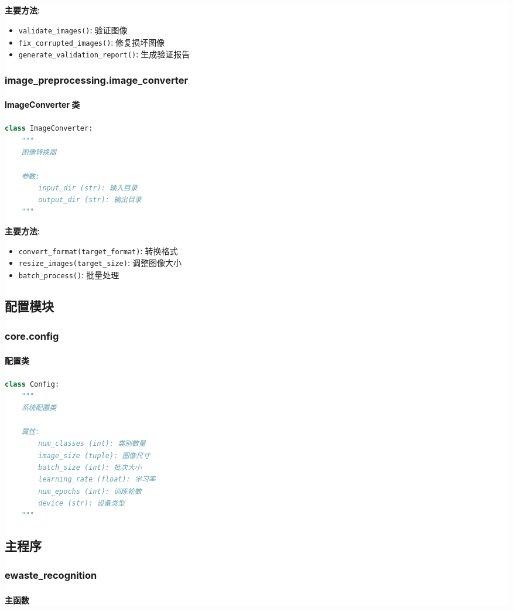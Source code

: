 **主要方法**:
- `validate_images()`: 验证图像
- `fix_corrupted_images()`: 修复损坏图像
- `generate_validation_report()`: 生成验证报告

### image_preprocessing.image_converter

#### ImageConverter 类

```python
class ImageConverter:
    """
    图像转换器
    
    参数:
        input_dir (str): 输入目录
        output_dir (str): 输出目录
    """
```

**主要方法**:
- `convert_format(target_format)`: 转换格式
- `resize_images(target_size)`: 调整图像大小
- `batch_process()`: 批量处理

## 配置模块

### core.config

#### 配置类

```python
class Config:
    """
    系统配置类
    
    属性:
        num_classes (int): 类别数量
        image_size (tuple): 图像尺寸
        batch_size (int): 批次大小
        learning_rate (float): 学习率
        num_epochs (int): 训练轮数
        device (str): 设备类型
    """
```

## 主程序

### ewaste_recognition

#### 主函数

